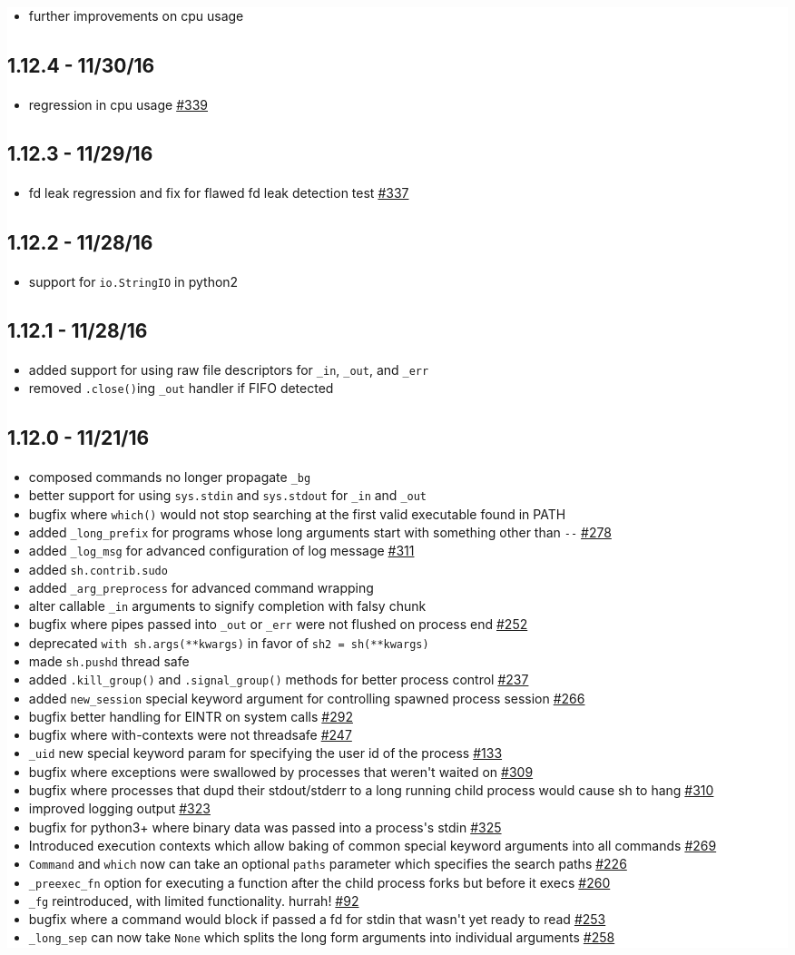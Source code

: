 - further improvements on cpu usage

## 1.12.4 - 11/30/16

- regression in cpu usage [#339](https://github.com/amoffat/sh/issues/339)

## 1.12.3 - 11/29/16

- fd leak regression and fix for flawed fd leak detection test [#337](https://github.com/amoffat/sh/pull/337)

## 1.12.2 - 11/28/16

- support for `io.StringIO` in python2

## 1.12.1 - 11/28/16

- added support for using raw file descriptors for `_in`, `_out`, and `_err`
- removed `.close()`ing `_out` handler if FIFO detected

## 1.12.0 - 11/21/16

- composed commands no longer propagate `_bg`
- better support for using `sys.stdin` and `sys.stdout` for `_in` and `_out`
- bugfix where `which()` would not stop searching at the first valid executable found in PATH
- added `_long_prefix` for programs whose long arguments start with something other than `--` [#278](https://github.com/amoffat/sh/pull/278)
- added `_log_msg` for advanced configuration of log message [#311](https://github.com/amoffat/sh/pull/311)
- added `sh.contrib.sudo`
- added `_arg_preprocess` for advanced command wrapping
- alter callable `_in` arguments to signify completion with falsy chunk
- bugfix where pipes passed into `_out` or `_err` were not flushed on process end [#252](https://github.com/amoffat/sh/pull/252)
- deprecated `with sh.args(**kwargs)` in favor of `sh2 = sh(**kwargs)`
- made `sh.pushd` thread safe
- added `.kill_group()` and `.signal_group()` methods for better process control [#237](https://github.com/amoffat/sh/pull/237)
- added `new_session` special keyword argument for controlling spawned process session [#266](https://github.com/amoffat/sh/issues/266)
- bugfix better handling for EINTR on system calls [#292](https://github.com/amoffat/sh/pull/292)
- bugfix where with-contexts were not threadsafe [#247](https://github.com/amoffat/sh/issues/195)
- `_uid` new special keyword param for specifying the user id of the process [#133](https://github.com/amoffat/sh/issues/133)
- bugfix where exceptions were swallowed by processes that weren't waited on [#309](https://github.com/amoffat/sh/issues/309)
- bugfix where processes that dupd their stdout/stderr to a long running child process would cause sh to hang [#310](https://github.com/amoffat/sh/issues/310)
- improved logging output [#323](https://github.com/amoffat/sh/issues/323)
- bugfix for python3+ where binary data was passed into a process's stdin [#325](https://github.com/amoffat/sh/issues/325)
- Introduced execution contexts which allow baking of common special keyword arguments into all commands [#269](https://github.com/amoffat/sh/issues/269)
- `Command` and `which` now can take an optional `paths` parameter which specifies the search paths [#226](https://github.com/amoffat/sh/issues/226)
- `_preexec_fn` option for executing a function after the child process forks but before it execs [#260](https://github.com/amoffat/sh/issues/260)
- `_fg` reintroduced, with limited functionality. hurrah! [#92](https://github.com/amoffat/sh/issues/92)
- bugfix where a command would block if passed a fd for stdin that wasn't yet ready to read [#253](https://github.com/amoffat/sh/issues/253)
- `_long_sep` can now take `None` which splits the long form arguments into individual arguments [#258](https://github.com/amoffat/sh/issues/258)